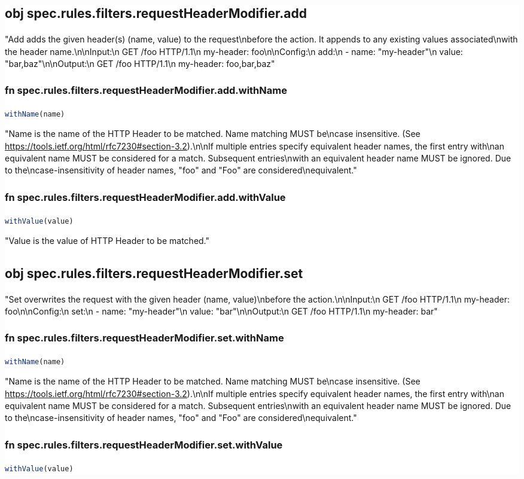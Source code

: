 ## obj spec.rules.filters.requestHeaderModifier.add

"Add adds the given header(s) (name, value) to the request\nbefore the action. It appends to any existing values associated\nwith the header name.\n\nInput:\n  GET /foo HTTP/1.1\n  my-header: foo\n\nConfig:\n  add:\n  - name: \"my-header\"\n    value: \"bar,baz\"\n\nOutput:\n  GET /foo HTTP/1.1\n  my-header: foo,bar,baz"

### fn spec.rules.filters.requestHeaderModifier.add.withName

```ts
withName(name)
```

"Name is the name of the HTTP Header to be matched. Name matching MUST be\ncase insensitive. (See https://tools.ietf.org/html/rfc7230#section-3.2).\n\nIf multiple entries specify equivalent header names, the first entry with\nan equivalent name MUST be considered for a match. Subsequent entries\nwith an equivalent header name MUST be ignored. Due to the\ncase-insensitivity of header names, \"foo\" and \"Foo\" are considered\nequivalent."

### fn spec.rules.filters.requestHeaderModifier.add.withValue

```ts
withValue(value)
```

"Value is the value of HTTP Header to be matched."

## obj spec.rules.filters.requestHeaderModifier.set

"Set overwrites the request with the given header (name, value)\nbefore the action.\n\nInput:\n  GET /foo HTTP/1.1\n  my-header: foo\n\nConfig:\n  set:\n  - name: \"my-header\"\n    value: \"bar\"\n\nOutput:\n  GET /foo HTTP/1.1\n  my-header: bar"

### fn spec.rules.filters.requestHeaderModifier.set.withName

```ts
withName(name)
```

"Name is the name of the HTTP Header to be matched. Name matching MUST be\ncase insensitive. (See https://tools.ietf.org/html/rfc7230#section-3.2).\n\nIf multiple entries specify equivalent header names, the first entry with\nan equivalent name MUST be considered for a match. Subsequent entries\nwith an equivalent header name MUST be ignored. Due to the\ncase-insensitivity of header names, \"foo\" and \"Foo\" are considered\nequivalent."

### fn spec.rules.filters.requestHeaderModifier.set.withValue

```ts
withValue(value)
```
